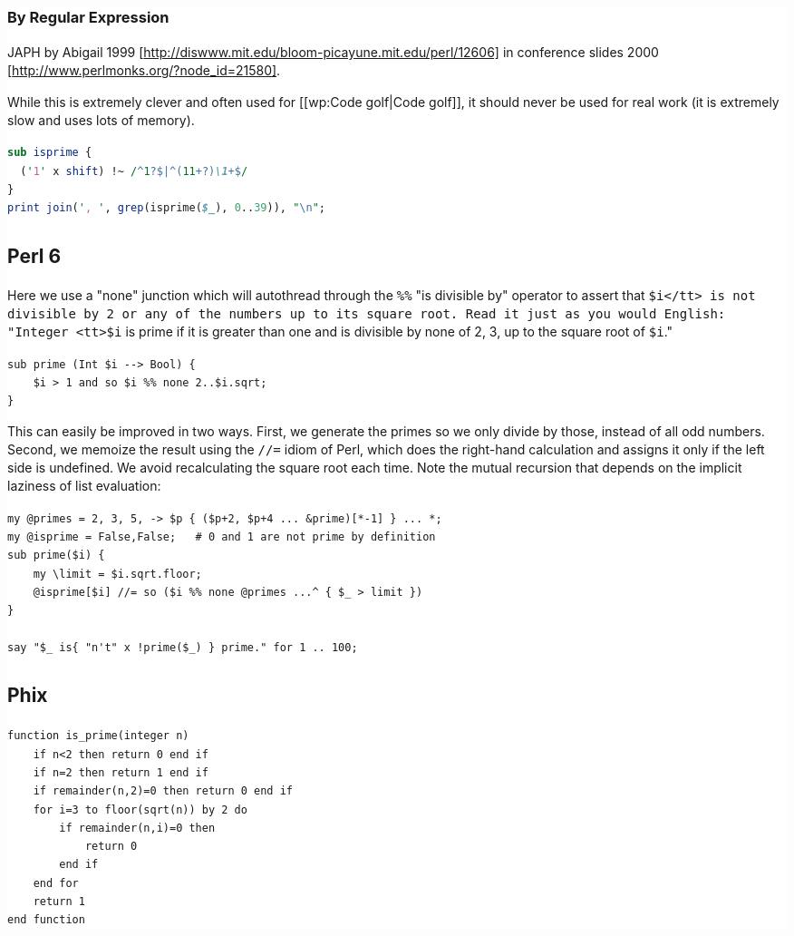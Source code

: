   

### By Regular Expression

JAPH by Abigail 1999 [http://diswww.mit.edu/bloom-picayune.mit.edu/perl/12606] in conference slides 2000 [http://www.perlmonks.org/?node_id=21580].

While this is extremely clever and often used for [[wp:Code golf|Code golf]], it should never be used for real work (it is extremely slow and uses lots of memory).

```perl
sub isprime {
  ('1' x shift) !~ /^1?$|^(11+?)\1+$/
}
print join(', ', grep(isprime($_), 0..39)), "\n";
```



## Perl 6

Here we use a "none" junction which will autothread through the <tt>%%</tt> "is divisible by" operator to assert that <tt>$i</tt> is not divisible by 2 or any of the numbers up to its square root.  Read it just as you would English: "Integer <tt>$i</tt> is prime if it is greater than one and is divisible by none of 2, 3, up to the square root of <tt>$i</tt>."

```perl6
sub prime (Int $i --> Bool) {
    $i > 1 and so $i %% none 2..$i.sqrt;
}
```


This can easily be improved in two ways.  First, we generate the primes so we only divide by those, instead of all odd numbers.  Second, we memoize the result using the <tt>//=</tt> idiom of Perl, which does the right-hand calculation and assigns it only if the left side is undefined.  We avoid recalculating the square root each time. Note the mutual recursion that depends on the implicit laziness of list evaluation:

```perl6
my @primes = 2, 3, 5, -> $p { ($p+2, $p+4 ... &prime)[*-1] } ... *;
my @isprime = False,False;   # 0 and 1 are not prime by definition
sub prime($i) {
    my \limit = $i.sqrt.floor;
    @isprime[$i] //= so ($i %% none @primes ...^ { $_ > limit })
}

say "$_ is{ "n't" x !prime($_) } prime." for 1 .. 100;
```



## Phix


```Phix
function is_prime(integer n)
    if n<2 then return 0 end if
    if n=2 then return 1 end if
    if remainder(n,2)=0 then return 0 end if
    for i=3 to floor(sqrt(n)) by 2 do
        if remainder(n,i)=0 then
            return 0
        end if
    end for
    return 1
end function
```
